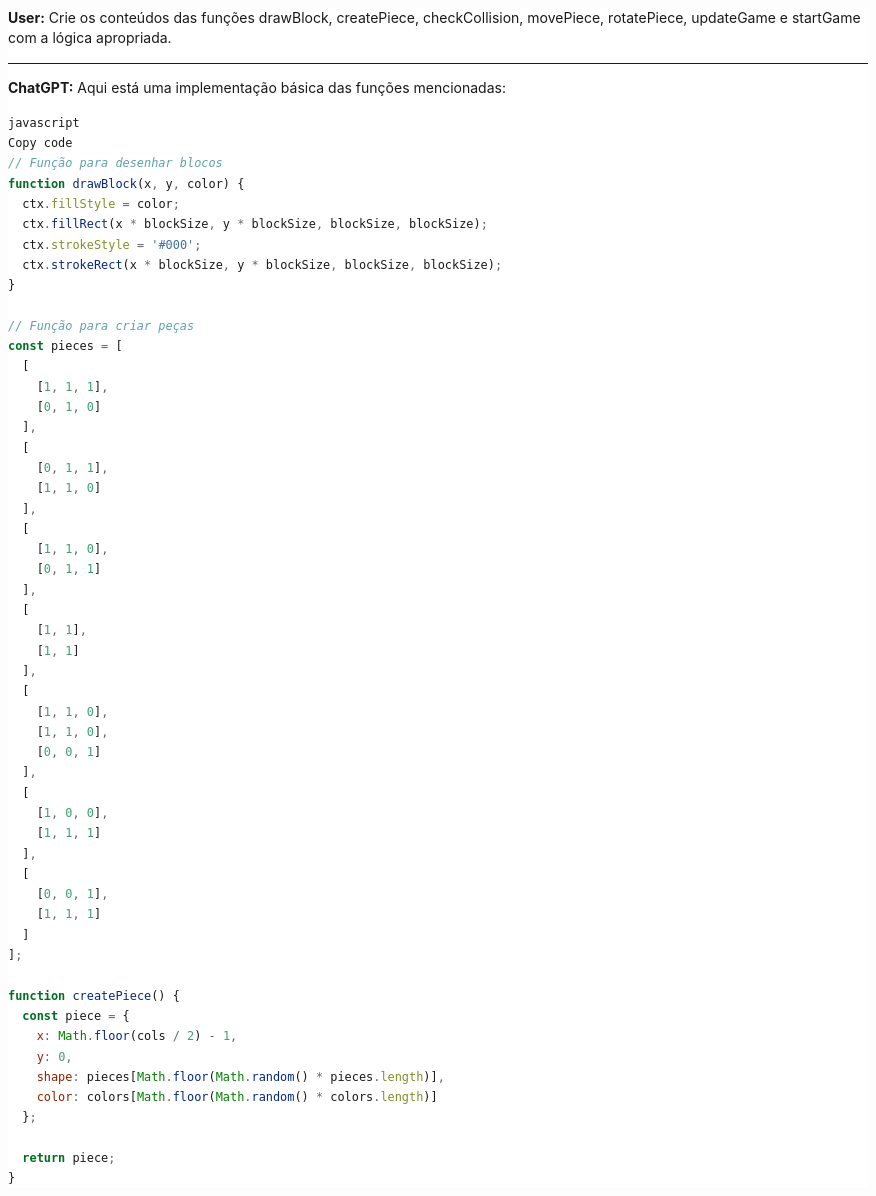 
**User:**
Crie os conteúdos das funções drawBlock, createPiece, checkCollision, movePiece, rotatePiece, updateGame e startGame com a lógica apropriada.

---

**ChatGPT:**
Aqui está uma implementação básica das funções mencionadas:

```javascript
javascript
Copy code
// Função para desenhar blocos
function drawBlock(x, y, color) {
  ctx.fillStyle = color;
  ctx.fillRect(x * blockSize, y * blockSize, blockSize, blockSize);
  ctx.strokeStyle = '#000';
  ctx.strokeRect(x * blockSize, y * blockSize, blockSize, blockSize);
}

// Função para criar peças
const pieces = [
  [
    [1, 1, 1],
    [0, 1, 0]
  ],
  [
    [0, 1, 1],
    [1, 1, 0]
  ],
  [
    [1, 1, 0],
    [0, 1, 1]
  ],
  [
    [1, 1],
    [1, 1]
  ],
  [
    [1, 1, 0],
    [1, 1, 0],
    [0, 0, 1]
  ],
  [
    [1, 0, 0],
    [1, 1, 1]
  ],
  [
    [0, 0, 1],
    [1, 1, 1]
  ]
];

function createPiece() {
  const piece = {
    x: Math.floor(cols / 2) - 1,
    y: 0,
    shape: pieces[Math.floor(Math.random() * pieces.length)],
    color: colors[Math.floor(Math.random() * colors.length)]
  };

  return piece;
}

```